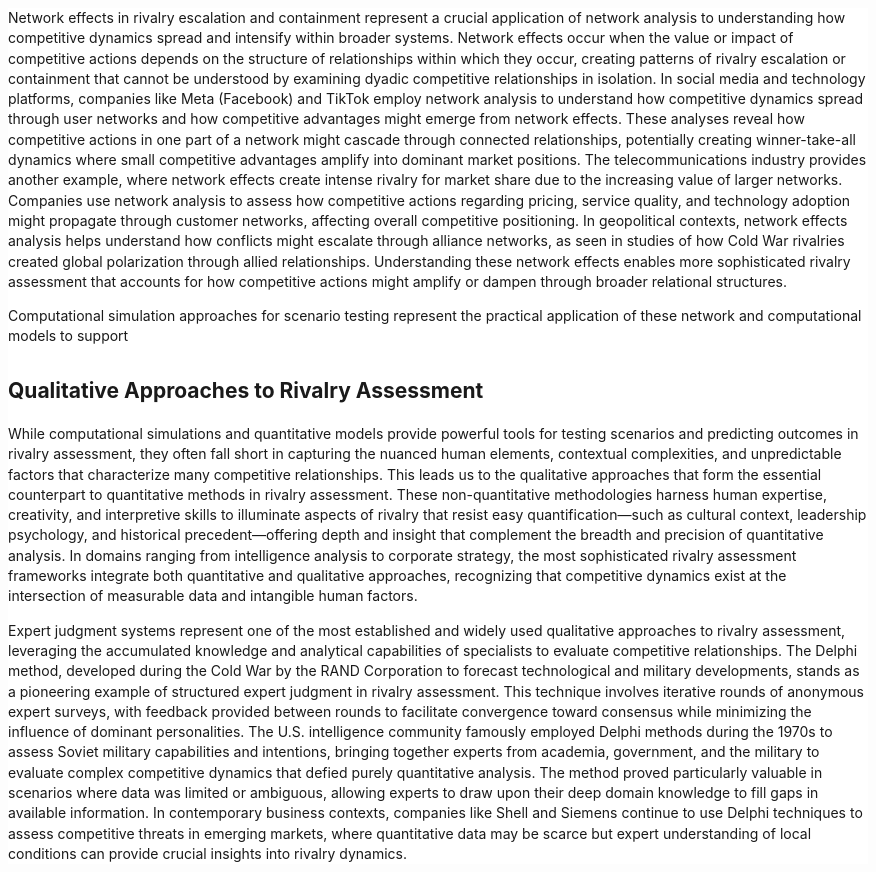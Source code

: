 Network effects in rivalry escalation and containment represent a crucial application of network analysis to understanding how competitive dynamics spread and intensify within broader systems. Network effects occur when the value or impact of competitive actions depends on the structure of relationships within which they occur, creating patterns of rivalry escalation or containment that cannot be understood by examining dyadic competitive relationships in isolation. In social media and technology platforms, companies like Meta (Facebook) and TikTok employ network analysis to understand how competitive dynamics spread through user networks and how competitive advantages might emerge from network effects. These analyses reveal how competitive actions in one part of a network might cascade through connected relationships, potentially creating winner-take-all dynamics where small competitive advantages amplify into dominant market positions. The telecommunications industry provides another example, where network effects create intense rivalry for market share due to the increasing value of larger networks. Companies use network analysis to assess how competitive actions regarding pricing, service quality, and technology adoption might propagate through customer networks, affecting overall competitive positioning. In geopolitical contexts, network effects analysis helps understand how conflicts might escalate through alliance networks, as seen in studies of how Cold War rivalries created global polarization through allied relationships. Understanding these network effects enables more sophisticated rivalry assessment that accounts for how competitive actions might amplify or dampen through broader relational structures.

Computational simulation approaches for scenario testing represent the practical application of these network and computational models to support

## Qualitative Approaches to Rivalry Assessment

While computational simulations and quantitative models provide powerful tools for testing scenarios and predicting outcomes in rivalry assessment, they often fall short in capturing the nuanced human elements, contextual complexities, and unpredictable factors that characterize many competitive relationships. This leads us to the qualitative approaches that form the essential counterpart to quantitative methods in rivalry assessment. These non-quantitative methodologies harness human expertise, creativity, and interpretive skills to illuminate aspects of rivalry that resist easy quantification—such as cultural context, leadership psychology, and historical precedent—offering depth and insight that complement the breadth and precision of quantitative analysis. In domains ranging from intelligence analysis to corporate strategy, the most sophisticated rivalry assessment frameworks integrate both quantitative and qualitative approaches, recognizing that competitive dynamics exist at the intersection of measurable data and intangible human factors.

Expert judgment systems represent one of the most established and widely used qualitative approaches to rivalry assessment, leveraging the accumulated knowledge and analytical capabilities of specialists to evaluate competitive relationships. The Delphi method, developed during the Cold War by the RAND Corporation to forecast technological and military developments, stands as a pioneering example of structured expert judgment in rivalry assessment. This technique involves iterative rounds of anonymous expert surveys, with feedback provided between rounds to facilitate convergence toward consensus while minimizing the influence of dominant personalities. The U.S. intelligence community famously employed Delphi methods during the 1970s to assess Soviet military capabilities and intentions, bringing together experts from academia, government, and the military to evaluate complex competitive dynamics that defied purely quantitative analysis. The method proved particularly valuable in scenarios where data was limited or ambiguous, allowing experts to draw upon their deep domain knowledge to fill gaps in available information. In contemporary business contexts, companies like Shell and Siemens continue to use Delphi techniques to assess competitive threats in emerging markets, where quantitative data may be scarce but expert understanding of local conditions can provide crucial insights into rivalry dynamics.

